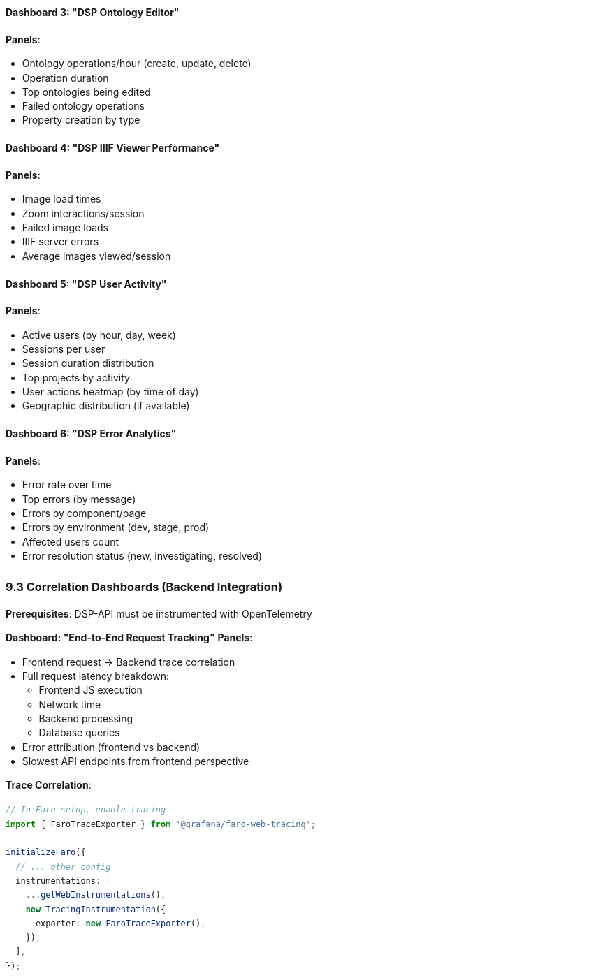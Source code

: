 #### Dashboard 3: "DSP Ontology Editor"
**Panels**:
- Ontology operations/hour (create, update, delete)
- Operation duration
- Top ontologies being edited
- Failed ontology operations
- Property creation by type

#### Dashboard 4: "DSP IIIF Viewer Performance"
**Panels**:
- Image load times
- Zoom interactions/session
- Failed image loads
- IIIF server errors
- Average images viewed/session

#### Dashboard 5: "DSP User Activity"
**Panels**:
- Active users (by hour, day, week)
- Sessions per user
- Session duration distribution
- Top projects by activity
- User actions heatmap (by time of day)
- Geographic distribution (if available)

#### Dashboard 6: "DSP Error Analytics"
**Panels**:
- Error rate over time
- Top errors (by message)
- Errors by component/page
- Errors by environment (dev, stage, prod)
- Affected users count
- Error resolution status (new, investigating, resolved)

### 9.3 Correlation Dashboards (Backend Integration)

**Prerequisites**: DSP-API must be instrumented with OpenTelemetry

**Dashboard: "End-to-End Request Tracking"**
**Panels**:
- Frontend request → Backend trace correlation
- Full request latency breakdown:
  - Frontend JS execution
  - Network time
  - Backend processing
  - Database queries
- Error attribution (frontend vs backend)
- Slowest API endpoints from frontend perspective

**Trace Correlation**:
```typescript
// In Faro setup, enable tracing
import { FaroTraceExporter } from '@grafana/faro-web-tracing';

initializeFaro({
  // ... other config
  instrumentations: [
    ...getWebInstrumentations(),
    new TracingInstrumentation({
      exporter: new FaroTraceExporter(),
    }),
  ],
});
```
